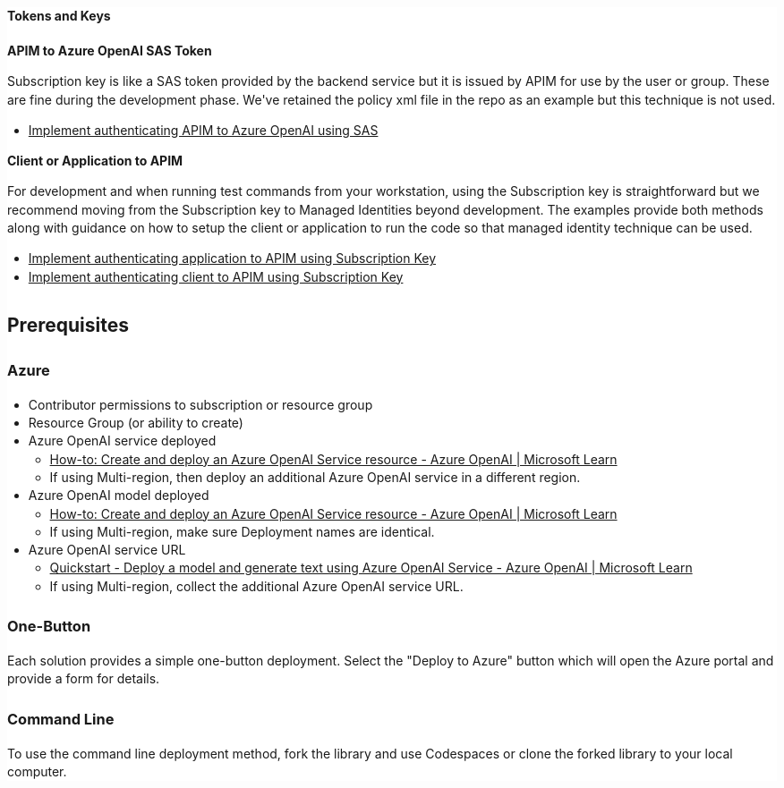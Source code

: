 #### Tokens and Keys

**APIM to Azure OpenAI SAS Token**

Subscription key is like a SAS token provided by the backend service but it is issued by APIM for use by the user or group. These are fine during the development phase. We've retained the policy xml file in the repo as an example but this technique is not used.

- [Implement authenticating APIM to Azure OpenAI using SAS](#apim-to-azure-openai-sas-token)

**Client or Application to APIM**

For development and when running test commands from your workstation, using the Subscription key is straightforward but we recommend moving from the Subscription key to Managed Identities beyond development. The examples provide both methods along with guidance on how to setup the client or application to run the code so that managed identity technique can be used.

- [Implement authenticating application to APIM using Subscription Key](#application-to-apim-subscription-key)
- [Implement authenticating client to APIM using Subscription Key](#client-to-apim-subscription-key)

## Prerequisites

### Azure 

- Contributor permissions to subscription or resource group
- Resource Group (or ability to create)
- Azure OpenAI service deployed
  - [How-to: Create and deploy an Azure OpenAI Service resource - Azure OpenAI | Microsoft Learn](https://learn.microsoft.com/en-us/azure/ai-services/openai/how-to/create-resource?pivots=web-portal)
  - If using Multi-region, then deploy an additional Azure OpenAI service in a different region.
- Azure OpenAI model deployed
  - [How-to: Create and deploy an Azure OpenAI Service resource - Azure OpenAI | Microsoft Learn](https://learn.microsoft.com/en-us/azure/ai-services/openai/how-to/create-resource?pivots=web-portal#deploy-a-model)
  - If using Multi-region, make sure Deployment names are identical.
- Azure OpenAI service URL
  - [Quickstart - Deploy a model and generate text using Azure OpenAI Service - Azure OpenAI | Microsoft Learn](https://learn.microsoft.com/en-us/azure/ai-services/openai/quickstart?tabs=command-line&pivots=rest-api#retrieve-key-and-endpoint)
  - If using Multi-region, collect the additional Azure OpenAI service URL.


### One-Button

Each solution provides a simple one-button deployment. Select the "Deploy to Azure" button which will open the Azure portal and provide a form for details.

### Command Line

To use the command line deployment method, fork the library and use Codespaces or clone the forked library to your local computer.
